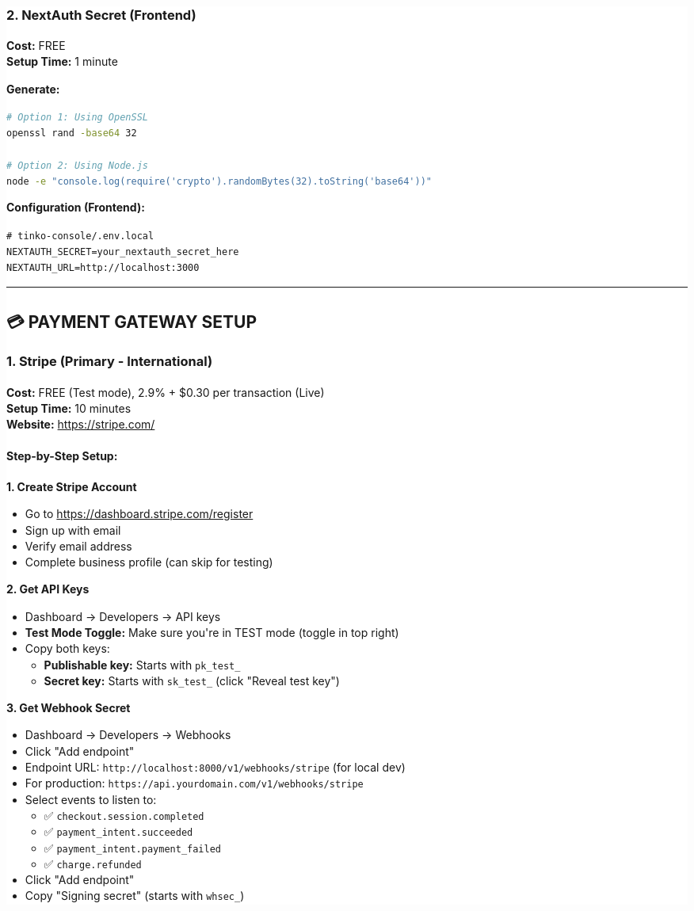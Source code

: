 ### 2. NextAuth Secret (Frontend)

**Cost:** FREE  
**Setup Time:** 1 minute

**Generate:**

```bash
# Option 1: Using OpenSSL
openssl rand -base64 32

# Option 2: Using Node.js
node -e "console.log(require('crypto').randomBytes(32).toString('base64'))"
```

**Configuration (Frontend):**

```env
# tinko-console/.env.local
NEXTAUTH_SECRET=your_nextauth_secret_here
NEXTAUTH_URL=http://localhost:3000
```

---

## 💳 PAYMENT GATEWAY SETUP

### 1. Stripe (Primary - International)

**Cost:** FREE (Test mode), 2.9% + $0.30 per transaction (Live)  
**Setup Time:** 10 minutes  
**Website:** https://stripe.com/

#### Step-by-Step Setup:

**1. Create Stripe Account**

- Go to https://dashboard.stripe.com/register
- Sign up with email
- Verify email address
- Complete business profile (can skip for testing)

**2. Get API Keys**

- Dashboard → Developers → API keys
- **Test Mode Toggle:** Make sure you're in TEST mode (toggle in top right)
- Copy both keys:
  - **Publishable key:** Starts with `pk_test_`
  - **Secret key:** Starts with `sk_test_` (click "Reveal test key")

**3. Get Webhook Secret**

- Dashboard → Developers → Webhooks
- Click "Add endpoint"
- Endpoint URL: `http://localhost:8000/v1/webhooks/stripe` (for local dev)
- For production: `https://api.yourdomain.com/v1/webhooks/stripe`
- Select events to listen to:
  - ✅ `checkout.session.completed`
  - ✅ `payment_intent.succeeded`
  - ✅ `payment_intent.payment_failed`
  - ✅ `charge.refunded`
- Click "Add endpoint"
- Copy "Signing secret" (starts with `whsec_`)

